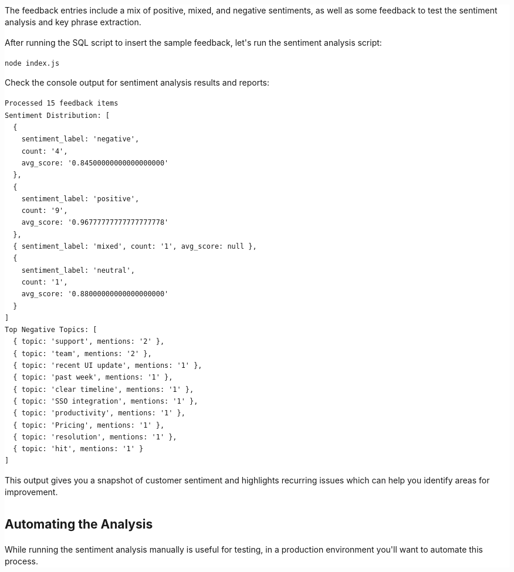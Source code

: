 The feedback entries include a mix of positive, mixed, and negative sentiments, as well as some feedback to test the sentiment analysis and key phrase extraction.

After running the SQL script to insert the sample feedback, let's run the sentiment analysis script:

```bash
node index.js
```

Check the console output for sentiment analysis results and reports:

```shell
Processed 15 feedback items
Sentiment Distribution: [
  {
    sentiment_label: 'negative',
    count: '4',
    avg_score: '0.84500000000000000000'
  },
  {
    sentiment_label: 'positive',
    count: '9',
    avg_score: '0.96777777777777777778'
  },
  { sentiment_label: 'mixed', count: '1', avg_score: null },
  {
    sentiment_label: 'neutral',
    count: '1',
    avg_score: '0.88000000000000000000'
  }
]
Top Negative Topics: [
  { topic: 'support', mentions: '2' },
  { topic: 'team', mentions: '2' },
  { topic: 'recent UI update', mentions: '1' },
  { topic: 'past week', mentions: '1' },
  { topic: 'clear timeline', mentions: '1' },
  { topic: 'SSO integration', mentions: '1' },
  { topic: 'productivity', mentions: '1' },
  { topic: 'Pricing', mentions: '1' },
  { topic: 'resolution', mentions: '1' },
  { topic: 'hit', mentions: '1' }
]
```

This output gives you a snapshot of customer sentiment and highlights recurring issues which can help you identify areas for improvement.

## Automating the Analysis

While running the sentiment analysis manually is useful for testing, in a production environment you'll want to automate this process.
